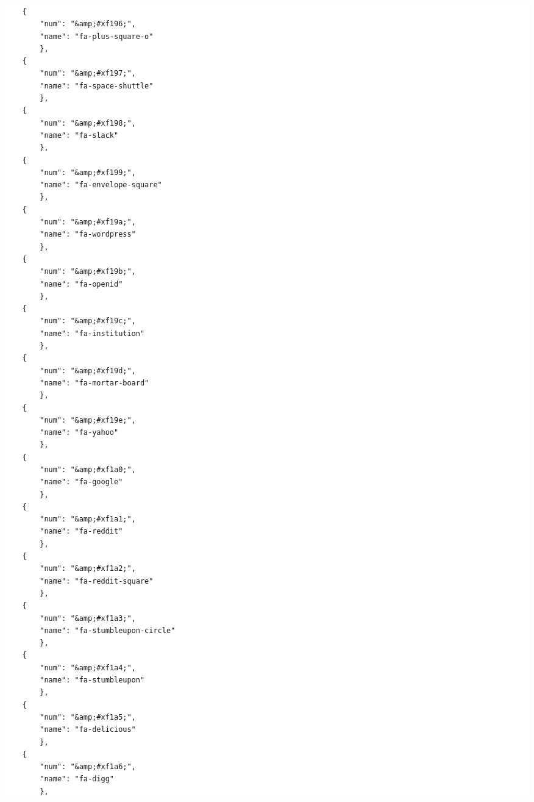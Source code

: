 		{
			"num": "&amp;#xf196;",
			"name": "fa-plus-square-o"
			},
		{
			"num": "&amp;#xf197;",
			"name": "fa-space-shuttle"
			},
		{
			"num": "&amp;#xf198;",
			"name": "fa-slack"
			},
		{
			"num": "&amp;#xf199;",
			"name": "fa-envelope-square"
			},
		{
			"num": "&amp;#xf19a;",
			"name": "fa-wordpress"
			},
		{
			"num": "&amp;#xf19b;",
			"name": "fa-openid"
			},
		{
			"num": "&amp;#xf19c;",
			"name": "fa-institution"
			},
		{
			"num": "&amp;#xf19d;",
			"name": "fa-mortar-board"
			},
		{
			"num": "&amp;#xf19e;",
			"name": "fa-yahoo"
			},
		{
			"num": "&amp;#xf1a0;",
			"name": "fa-google"
			},
		{
			"num": "&amp;#xf1a1;",
			"name": "fa-reddit"
			},
		{
			"num": "&amp;#xf1a2;",
			"name": "fa-reddit-square"
			},
		{
			"num": "&amp;#xf1a3;",
			"name": "fa-stumbleupon-circle"
			},
		{
			"num": "&amp;#xf1a4;",
			"name": "fa-stumbleupon"
			},
		{
			"num": "&amp;#xf1a5;",
			"name": "fa-delicious"
			},
		{
			"num": "&amp;#xf1a6;",
			"name": "fa-digg"
			},